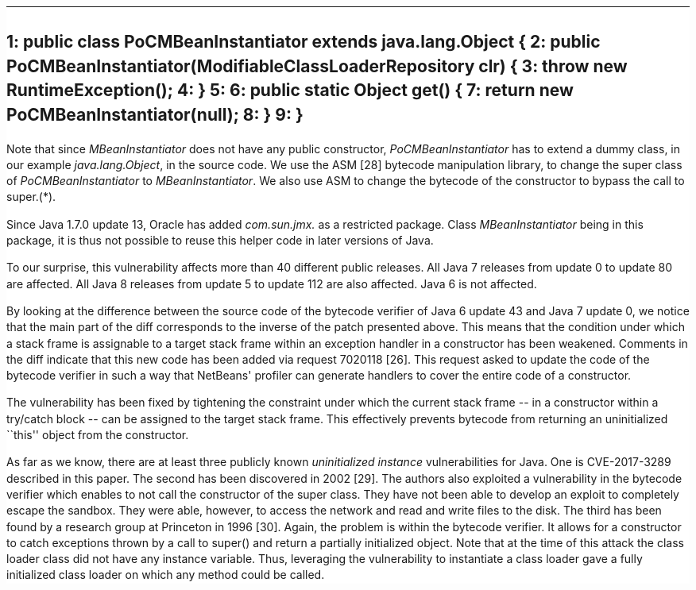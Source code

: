 ---------------------------------------------------------------------------
  1: public class PoCMBeanInstantiator extends java.lang.Object {
  2:   public PoCMBeanInstantiator(ModifiableClassLoaderRepository clr) {
  3:     throw new RuntimeException();
  4:   }
  5:
  6:   public static Object get() {
  7:     return new PoCMBeanInstantiator(null);
  8:   }
  9: }
---------------------------------------------------------------------------

Note that since _MBeanInstantiator_ does not have any public constructor,
_PoCMBeanInstantiator_ has to extend a dummy class, in our example
_java.lang.Object_, in the source code. We use the ASM [28] bytecode
manipulation library, to change the super class of _PoCMBeanInstantiator_
to _MBeanInstantiator_. We also use ASM to change the bytecode of the
constructor to bypass the call to super.<init>(*).

Since Java 1.7.0 update 13, Oracle has added _com.sun.jmx._ as a restricted
package. Class _MBeanInstantiator_ being in this package, it is thus not
possible to reuse this helper code in later versions of Java.

To our surprise, this vulnerability affects more than 40 different public
releases. All Java 7 releases from update 0 to update 80 are affected. All
Java 8 releases from update 5 to update 112 are also affected. Java 6 is
not affected.

By looking at the difference between the source code of the bytecode
verifier of Java 6 update 43 and Java 7 update 0, we notice that the main
part of the diff corresponds to the inverse of the patch presented above.
This means that the condition under which a stack frame is assignable to a
target stack frame within an exception handler in a constructor has been
weakened. Comments in the diff indicate that this new code has been added
via request 7020118 [26]. This request asked to update the code of the
bytecode verifier in such a way that NetBeans' profiler can generate
handlers to cover the entire code of a constructor.

The vulnerability has been fixed by tightening the constraint under which
the current stack frame -- in a constructor within a try/catch block -- can
be assigned to the target stack frame. This effectively prevents bytecode
from returning an uninitialized ``this'' object from the constructor.

As far as we know, there are at least three publicly known _uninitialized
instance_ vulnerabilities for Java. One is CVE-2017-3289 described in this
paper. The second has been discovered in 2002 [29]. The authors also
exploited a vulnerability in the bytecode verifier which enables to not
call the constructor of the super class. They have not been able to develop
an exploit to completely escape the sandbox. They were able, however, to
access the network and read and write files to the disk. The third has been
found by a research group at Princeton in 1996 [30]. Again, the problem is
within the bytecode verifier. It allows for a constructor to catch
exceptions thrown by a call to super() and return a partially initialized
object. Note that at the time of this attack the class loader class did not
have any instance variable. Thus, leveraging the vulnerability to
instantiate a class loader gave a fully initialized class loader on which
any method could be called.
